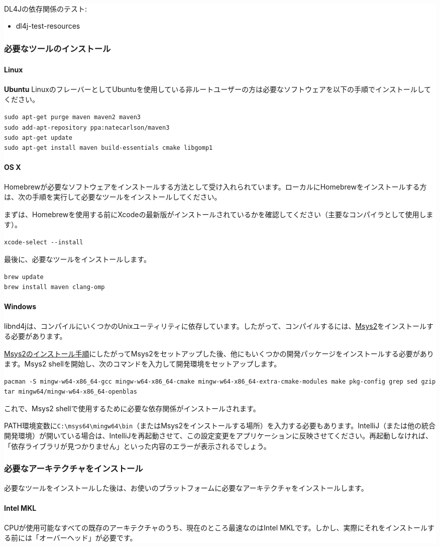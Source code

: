 DL4Jの依存関係のテスト:

- dl4j-test-resources

### 必要なツールのインストール

#### Linux

**Ubuntu**
LinuxのフレーバーとしてUbuntuを使用している非ルートユーザーの方は必要なソフトウェアを以下の手順でインストールしてください。

```
sudo apt-get purge maven maven2 maven3
sudo add-apt-repository ppa:natecarlson/maven3
sudo apt-get update
sudo apt-get install maven build-essentials cmake libgomp1
```

#### OS X

Homebrewが必要なソフトウェアをインストールする方法として受け入れられています。ローカルにHomebrewをインストールする方は、次の手順を実行して必要なツールをインストールしてください。

まずは、Homebrewを使用する前にXcodeの最新版がインストールされているかを確認してください（主要なコンパイラとして使用します）。

```
xcode-select --install
```

最後に、必要なツールをインストールします。

```
brew update
brew install maven clang-omp
```

#### Windows

libnd4jは、コンパイルにいくつかのUnixユーティリティに依存しています。したがって、コンパイルするには、[Msys2](https://msys2.github.io/)をインストールする必要があります。

[Msys2のインストール手順](https://msys2.github.io/)にしたがってMsys2をセットアップした後、他にもいくつかの開発パッケージをインストールする必要があります。Msys2 shellを開始し、次のコマンドを入力して開発環境をセットアップします。

    pacman -S mingw-w64-x86_64-gcc mingw-w64-x86_64-cmake mingw-w64-x86_64-extra-cmake-modules make pkg-config grep sed gzip tar mingw64/mingw-w64-x86_64-openblas

これで、Msys2 shellで使用するために必要な依存関係がインストールされます。

PATH環境変数に`C:\msys64\mingw64\bin`（またはMsys2をインストールする場所）を入力する必要もあります。IntelliJ（または他の統合開発環境）が開いている場合は、IntelliJを再起動させて、この設定変更をアプリケーションに反映させてください。再起動しなければ、「依存ライブラリが見つかりません」といった内容のエラーが表示されるでしょう。

### 必要なアーキテクチャをインストール

必要なツールをインストールした後は、お使いのプラットフォームに必要なアーキテクチャをインストールします。

#### Intel MKL

CPUが使用可能なすべての既存のアーキテクチャのうち、現在のところ最速なのはIntel MKLです。しかし、実際にそれをインストールする前には「オーバーヘッド」が必要です。
